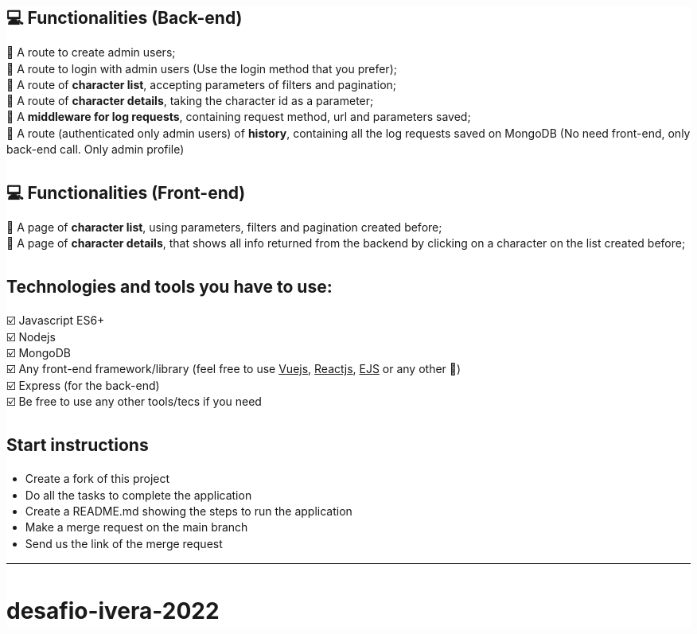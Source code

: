 ## :computer: Functionalities (Back-end)

🔴 A route to create admin users;<br>
🔴 A route to login with admin users (Use the login method that you prefer);<br>
🔴 A route of **character list**, accepting parameters of filters and pagination;<br>
🔴 A route of **character details**, taking the character id as a parameter;<br>
🔴 A **middleware for log requests**, containing request method, url and parameters saved;<br>
🔴 A route (authenticated only admin users) of **history**, containing all the log requests saved on MongoDB (No need front-end, only back-end call. Only admin profile)

## :computer: Functionalities (Front-end)

🔴 A page of **character list**, using parameters, filters and pagination created before;<br>
🔴 A page of **character details**, that shows all info returned from the backend by clicking on a character on the list created before;<br>

## Technologies and tools you have to use:

☑️ Javascript ES6+ <br>
☑️ Nodejs <br>
☑️ MongoDB <br>
☑️ Any front-end framework/library (feel free to use [Vuejs](https://vuejs.org/), [Reactjs](https://reactjs.org/), [EJS](https://ejs.co/) or any other 🚀) <br>
☑️ Express (for the back-end) <br>
☑️ Be free to use any other tools/tecs if you need <br>

## Start instructions

- Create a fork of this project
- Do all the tasks to complete the application
- Create a README.md showing the steps to run the application
- Make a merge request on the main branch
- Send us the link of the merge request

---
# desafio-ivera-2022
